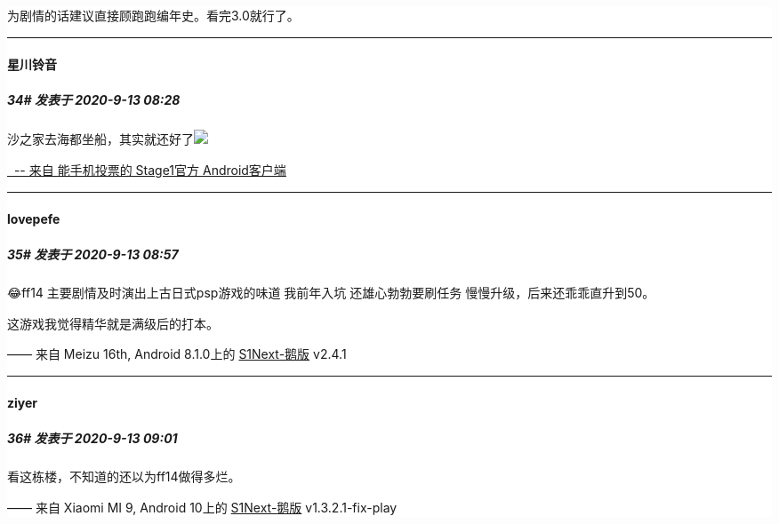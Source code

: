 


为剧情的话建议直接顾跑跑编年史。看完3.0就行了。







*****

####  星川铃音  
##### 34#       发表于 2020-9-13 08:28




沙之家去海都坐船，其实就还好了<img src="https://static.saraba1st.com/image/smiley/face2017/037.png" referrerpolicy="no-referrer">

[  -- 来自 能手机投票的 Stage1官方 Android客户端](https://www.coolapk.com/apk/140634)







*****

####  lovepefe  
##### 35#       发表于 2020-9-13 08:57




😂ff14
主要剧情及时演出上古日式psp游戏的味道
我前年入坑 还雄心勃勃要刷任务 慢慢升级，后来还乖乖直升到50。

这游戏我觉得精华就是满级后的打本。




—— 来自 Meizu 16th, Android 8.1.0上的 [S1Next-鹅版](https://github.com/ykrank/S1-Next/releases) v2.4.1







*****

####  ziyer  
##### 36#       发表于 2020-9-13 09:01




看这栋楼，不知道的还以为ff14做得多烂。

—— 来自 Xiaomi MI 9, Android 10上的 [S1Next-鹅版](https://github.com/ykrank/S1-Next/releases) v1.3.2.1-fix-play



